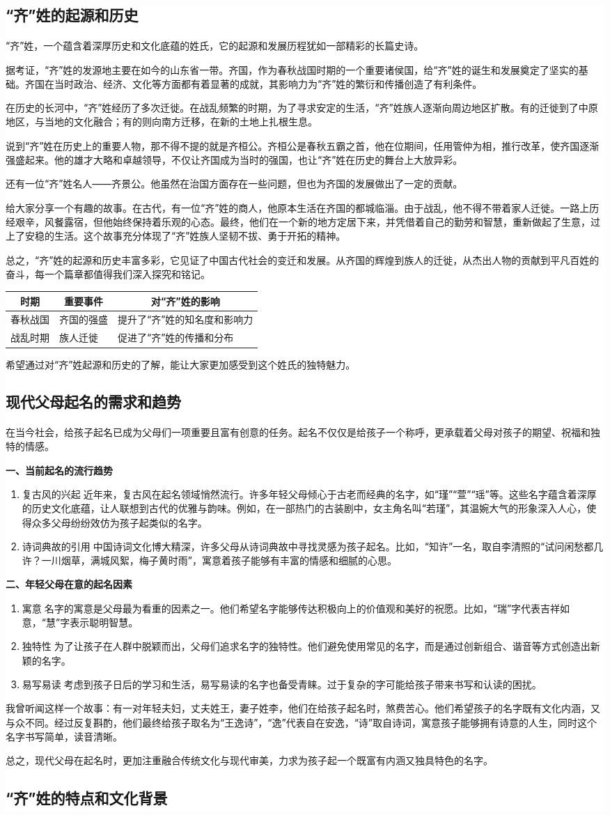 ## “齐”姓的起源和历史

“齐”姓，一个蕴含着深厚历史和文化底蕴的姓氏，它的起源和发展历程犹如一部精彩的长篇史诗。

据考证，“齐”姓的发源地主要在如今的山东省一带。齐国，作为春秋战国时期的一个重要诸侯国，给“齐”姓的诞生和发展奠定了坚实的基础。齐国在当时政治、经济、文化等方面都有着显著的成就，其影响力为“齐”姓的繁衍和传播创造了有利条件。

在历史的长河中，“齐”姓经历了多次迁徙。在战乱频繁的时期，为了寻求安定的生活，“齐”姓族人逐渐向周边地区扩散。有的迁徙到了中原地区，与当地的文化融合；有的则向南方迁移，在新的土地上扎根生息。

说到“齐”姓在历史上的重要人物，那不得不提的就是齐桓公。齐桓公是春秋五霸之首，他在位期间，任用管仲为相，推行改革，使齐国逐渐强盛起来。他的雄才大略和卓越领导，不仅让齐国成为当时的强国，也让“齐”姓在历史的舞台上大放异彩。

还有一位“齐”姓名人——齐景公。他虽然在治国方面存在一些问题，但也为齐国的发展做出了一定的贡献。

给大家分享一个有趣的故事。在古代，有一位“齐”姓的商人，他原本生活在齐国的都城临淄。由于战乱，他不得不带着家人迁徙。一路上历经艰辛，风餐露宿，但他始终保持着乐观的心态。最终，他们在一个新的地方定居下来，并凭借着自己的勤劳和智慧，重新做起了生意，过上了安稳的生活。这个故事充分体现了“齐”姓族人坚韧不拔、勇于开拓的精神。

总之，“齐”姓的起源和历史丰富多彩，它见证了中国古代社会的变迁和发展。从齐国的辉煌到族人的迁徙，从杰出人物的贡献到平凡百姓的奋斗，每一个篇章都值得我们深入探究和铭记。

| 时期 | 重要事件 | 对“齐”姓的影响 |
| --- | --- | --- |
| 春秋战国 | 齐国的强盛 | 提升了“齐”姓的知名度和影响力 |
| 战乱时期 | 族人迁徙 | 促进了“齐”姓的传播和分布 |

希望通过对“齐”姓起源和历史的了解，能让大家更加感受到这个姓氏的独特魅力。
## 现代父母起名的需求和趋势

在当今社会，给孩子起名已成为父母们一项重要且富有创意的任务。起名不仅仅是给孩子一个称呼，更承载着父母对孩子的期望、祝福和独特的情感。

**一、当前起名的流行趋势**

1. 复古风的兴起
近年来，复古风在起名领域悄然流行。许多年轻父母倾心于古老而经典的名字，如“瑾”“萱”“瑶”等。这些名字蕴含着深厚的历史文化底蕴，让人联想到古代的优雅与韵味。例如，在一部热门的古装剧中，女主角名叫“若瑾”，其温婉大气的形象深入人心，使得众多父母纷纷效仿为孩子起类似的名字。

2. 诗词典故的引用
中国诗词文化博大精深，许多父母从诗词典故中寻找灵感为孩子起名。比如，“知许”一名，取自李清照的“试问闲愁都几许？一川烟草，满城风絮，梅子黄时雨”，寓意着孩子能够有丰富的情感和细腻的心思。

**二、年轻父母在意的起名因素**

1. 寓意
名字的寓意是父母最为看重的因素之一。他们希望名字能够传达积极向上的价值观和美好的祝愿。比如，“瑞”字代表吉祥如意，“慧”字表示聪明智慧。

2. 独特性
为了让孩子在人群中脱颖而出，父母们追求名字的独特性。他们避免使用常见的名字，而是通过创新组合、谐音等方式创造出新颖的名字。

3. 易写易读
考虑到孩子日后的学习和生活，易写易读的名字也备受青睐。过于复杂的字可能给孩子带来书写和认读的困扰。

我曾听闻这样一个故事：有一对年轻夫妇，丈夫姓王，妻子姓李，他们在给孩子起名时，煞费苦心。他们希望孩子的名字既有文化内涵，又与众不同。经过反复斟酌，他们最终给孩子取名为“王逸诗”，“逸”代表自在安逸，“诗”取自诗词，寓意孩子能够拥有诗意的人生，同时这个名字书写简单，读音清晰。

总之，现代父母在起名时，更加注重融合传统文化与现代审美，力求为孩子起一个既富有内涵又独具特色的名字。
## “齐”姓的特点和文化背景
